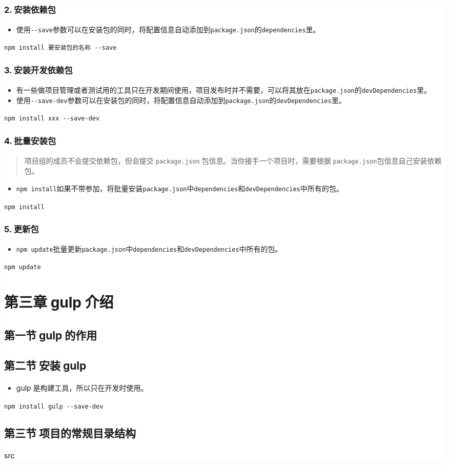 ### 2. 安装依赖包

* 使用`--save`参数可以在安装包的同时，将配置信息自动添加到`package.json`的`dependencies`里。

```Shell
npm install 要安装包的名称 --save
```

### 3. 安装开发依赖包

*  有一些做项目管理或者测试用的工具只在开发期间使用，项目发布时并不需要，可以将其放在`package.json`的`devDependencies`里。
*  使用`--save-dev`参数可以在安装包的同时，将配置信息自动添加到`package.json`的`devDependencies`里。

```shell
npm install xxx --save-dev
```

### 4. 批量安装包

> 项目组的成员不会提交依赖包，但会提交 `package.json` 包信息。当你接手一个项目时，需要根据 `package.json`包信息自己安装依赖包。

* `npm install`如果不带参加，将批量安装`package.json`中`dependencies`和`devDependencies`中所有的包。

```shell
npm install
```

### 5. 更新包

* `npm update`批量更新`package.json`中`dependencies`和`devDependencies`中所有的包。

```shell
npm update
```

### 

# 第三章 gulp 介绍

## 第一节 gulp 的作用



## 第二节 安装 gulp

* gulp 是构建工具，所以只在开发时使用。

```shell
npm install gulp --save-dev
```



## 第三节 项目的常规目录结构

src
